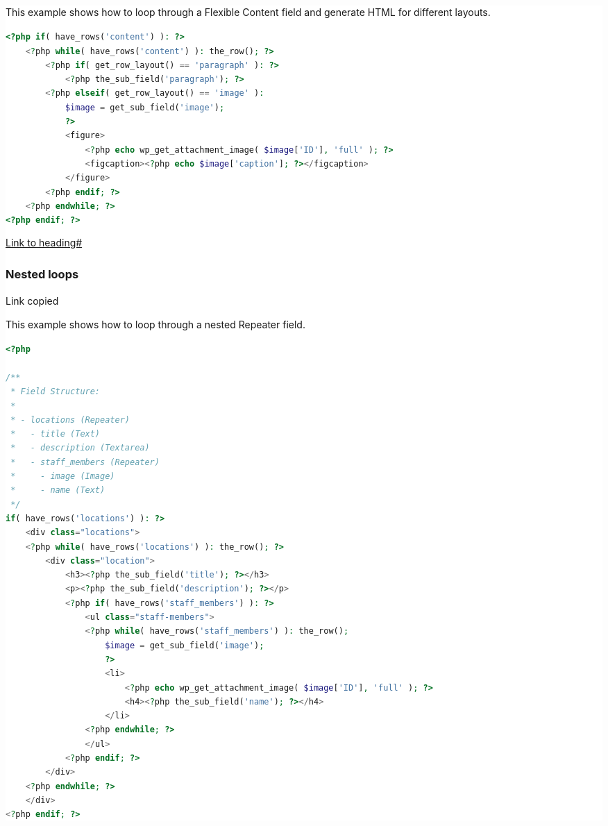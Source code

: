 This example shows how to loop through a Flexible Content field and generate HTML for different layouts.

```php
<?php if( have_rows('content') ): ?>
    <?php while( have_rows('content') ): the_row(); ?>
        <?php if( get_row_layout() == 'paragraph' ): ?>
            <?php the_sub_field('paragraph'); ?>
        <?php elseif( get_row_layout() == 'image' ):
            $image = get_sub_field('image');
            ?>
            <figure>
                <?php echo wp_get_attachment_image( $image['ID'], 'full' ); ?>
                <figcaption><?php echo $image['caption']; ?></figcaption>
            </figure>
        <?php endif; ?>
    <?php endwhile; ?>
<?php endif; ?>
```

[Link to heading#](https://www.advancedcustomfields.com/resources/have_rows/#nested-loops)

### Nested loops

Link copied

This example shows how to loop through a nested Repeater field.

```php
<?php

/**
 * Field Structure:
 *
 * - locations (Repeater)
 *   - title (Text)
 *   - description (Textarea)
 *   - staff_members (Repeater)
 *     - image (Image)
 *     - name (Text)
 */
if( have_rows('locations') ): ?>
    <div class="locations">
    <?php while( have_rows('locations') ): the_row(); ?>
        <div class="location">
            <h3><?php the_sub_field('title'); ?></h3>
            <p><?php the_sub_field('description'); ?></p>
            <?php if( have_rows('staff_members') ): ?>
                <ul class="staff-members">
                <?php while( have_rows('staff_members') ): the_row();
                    $image = get_sub_field('image');
                    ?>
                    <li>
                        <?php echo wp_get_attachment_image( $image['ID'], 'full' ); ?>
                        <h4><?php the_sub_field('name'); ?></h4>
                    </li>
                <?php endwhile; ?>
                </ul>
            <?php endif; ?>
        </div>
    <?php endwhile; ?>
    </div>
<?php endif; ?>
```
